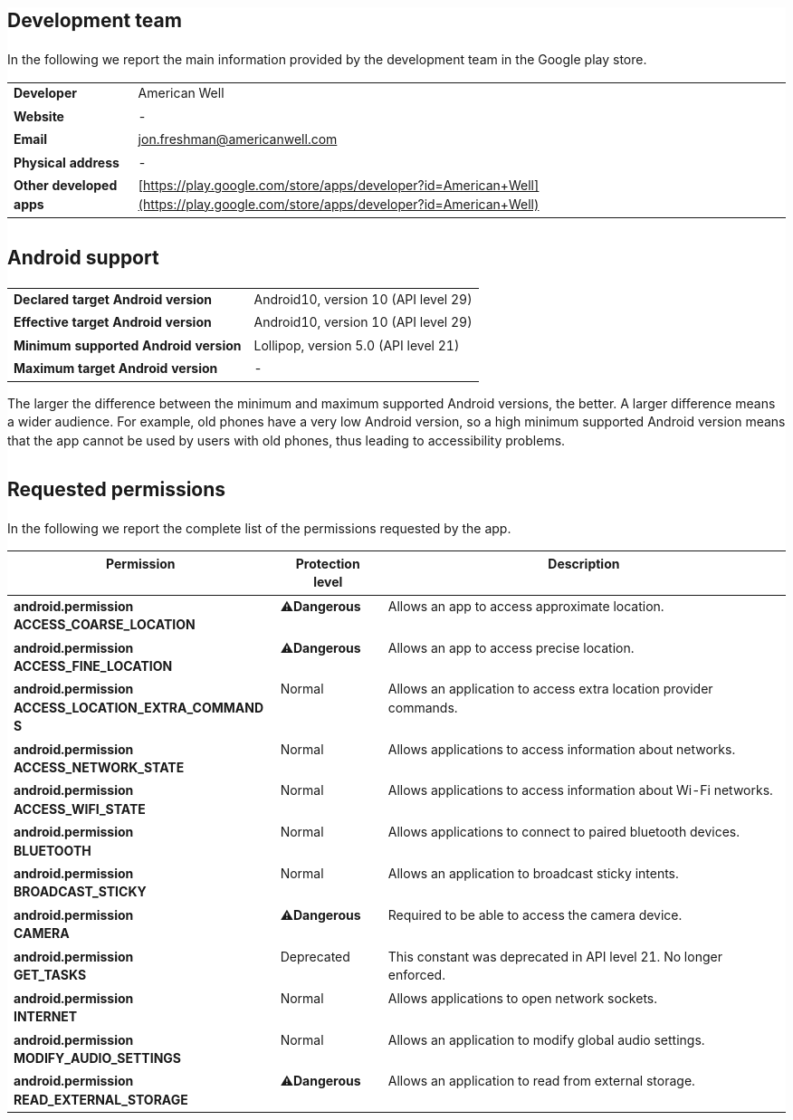 
## Development team
In the following we report the main information provided by the development team in the Google play store.

| | |
|-------------------------|-------------------------|
| **Developer**  | American Well |
| **Website**  | - |
| **Email** | jon.freshman@americanwell.com |
| **Physical address**  | - |
| **Other developed apps**  | [https://play.google.com/store/apps/developer?id=American+Well](https://play.google.com/store/apps/developer?id=American+Well) |

## Android support

| | |
|-------------------------|-------------------------|
| **Declared target Android version**  | Android10, version 10 (API level 29) |
| **Effective target Android version**  | Android10, version 10 (API level 29) |
| **Minimum supported Android version**  | Lollipop, version 5.0 (API level 21) |
| **Maximum target Android version**  | - |

The larger the difference between the minimum and maximum supported Android versions, the better. A larger difference means a wider audience. For example, old phones have a very low Android version, so a high minimum supported Android version means that the app cannot be used by users with old phones, thus leading to accessibility problems. 

## Requested permissions

In the following we report the complete list of the permissions requested by the app. 

| **Permission** | **Protection level** | **Description** | 
|-------------------------|-------------------------|-------------------------|
 **android.permission<br>ACCESS_COARSE_LOCATION** | :warning:**Dangerous** | Allows an app to access approximate location. 
 **android.permission<br>ACCESS_FINE_LOCATION** | :warning:**Dangerous** | Allows an app to access precise location. 
 **android.permission<br>ACCESS_LOCATION_EXTRA_COMMANDS** | Normal | Allows an application to access extra location provider commands. 
 **android.permission<br>ACCESS_NETWORK_STATE** | Normal | Allows applications to access information about networks. 
 **android.permission<br>ACCESS_WIFI_STATE** | Normal | Allows applications to access information about Wi-Fi networks. 
 **android.permission<br>BLUETOOTH** | Normal | Allows applications to connect to paired bluetooth devices. 
 **android.permission<br>BROADCAST_STICKY** | Normal | Allows an application to broadcast sticky intents. 
 **android.permission<br>CAMERA** | :warning:**Dangerous** | Required to be able to access the camera device. 
 **android.permission<br>GET_TASKS** | Deprecated | This constant was deprecated in API level 21. No longer enforced. 
 **android.permission<br>INTERNET** | Normal | Allows applications to open network sockets. 
 **android.permission<br>MODIFY_AUDIO_SETTINGS** | Normal | Allows an application to modify global audio settings. 
 **android.permission<br>READ_EXTERNAL_STORAGE** | :warning:**Dangerous** | Allows an application to read from external storage. 
